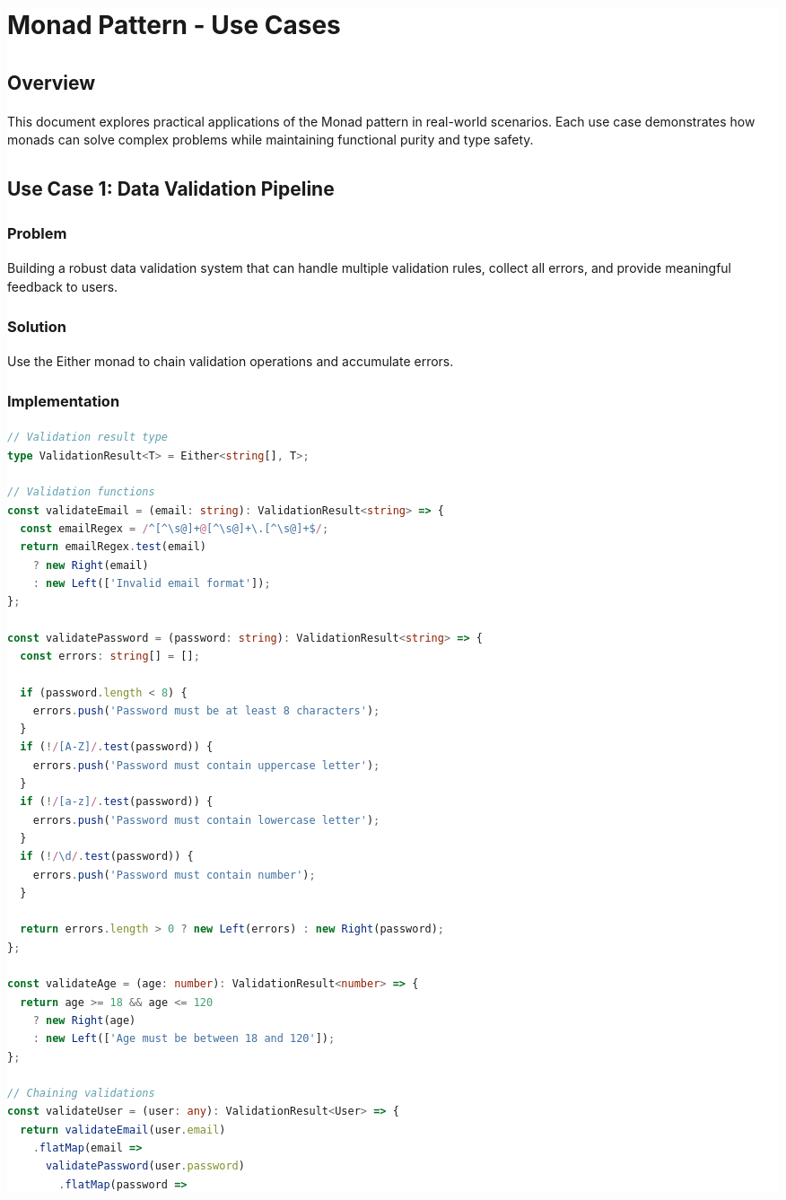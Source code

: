 # Monad Pattern - Use Cases

## Overview

This document explores practical applications of the Monad pattern in real-world scenarios. Each use case demonstrates how monads can solve complex problems while maintaining functional purity and type safety.

## Use Case 1: Data Validation Pipeline

### Problem
Building a robust data validation system that can handle multiple validation rules, collect all errors, and provide meaningful feedback to users.

### Solution
Use the Either monad to chain validation operations and accumulate errors.

### Implementation
```typescript
// Validation result type
type ValidationResult<T> = Either<string[], T>;

// Validation functions
const validateEmail = (email: string): ValidationResult<string> => {
  const emailRegex = /^[^\s@]+@[^\s@]+\.[^\s@]+$/;
  return emailRegex.test(email) 
    ? new Right(email)
    : new Left(['Invalid email format']);
};

const validatePassword = (password: string): ValidationResult<string> => {
  const errors: string[] = [];
  
  if (password.length < 8) {
    errors.push('Password must be at least 8 characters');
  }
  if (!/[A-Z]/.test(password)) {
    errors.push('Password must contain uppercase letter');
  }
  if (!/[a-z]/.test(password)) {
    errors.push('Password must contain lowercase letter');
  }
  if (!/\d/.test(password)) {
    errors.push('Password must contain number');
  }
  
  return errors.length > 0 ? new Left(errors) : new Right(password);
};

const validateAge = (age: number): ValidationResult<number> => {
  return age >= 18 && age <= 120 
    ? new Right(age)
    : new Left(['Age must be between 18 and 120']);
};

// Chaining validations
const validateUser = (user: any): ValidationResult<User> => {
  return validateEmail(user.email)
    .flatMap(email => 
      validatePassword(user.password)
        .flatMap(password => 
```
